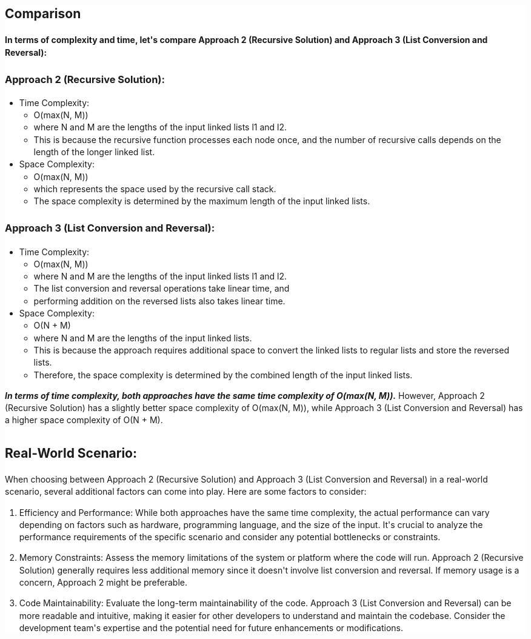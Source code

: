 
## Comparison
**In terms of complexity and time, let's compare Approach 2 (Recursive Solution) and Approach 3 (List Conversion and Reversal):**

### Approach 2 (Recursive Solution):

- Time Complexity: 
    - O(max(N, M))
    - where N and M are the lengths of the input linked lists l1 and l2. 
    - This is because the recursive function processes each node once, and the number of recursive calls depends on the length of the longer linked list.
- Space Complexity: 
    - O(max(N, M))
    - which represents the space used by the recursive call stack. 
    - The space complexity is determined by the maximum length of the input linked lists.

### Approach 3 (List Conversion and Reversal):

- Time Complexity: 
    - O(max(N, M))
    - where N and M are the lengths of the input linked lists l1 and l2. 
    - The list conversion and reversal operations take linear time, and 
    - performing addition on the reversed lists also takes linear time.
- Space Complexity: 
    - O(N + M)
    - where N and M are the lengths of the input linked lists. 
    - This is because the approach requires additional space to convert the linked lists to regular lists and store the reversed lists. 
    - Therefore, the space complexity is determined by the combined length of the input linked lists.

***In terms of time complexity, both approaches have the same time complexity of O(max(N, M)).*** 
However, Approach 2 (Recursive Solution) has a slightly better space complexity of O(max(N, M)), while Approach 3 (List Conversion and Reversal) has a higher space complexity of O(N + M).


## Real-World Scenario:
When choosing between Approach 2 (Recursive Solution) and Approach 3 (List Conversion and Reversal) in a real-world scenario, several additional factors can come into play. Here are some factors to consider:

1. Efficiency and Performance: While both approaches have the same time complexity, the actual performance can vary depending on factors such as hardware, programming language, and the size of the input. It's crucial to analyze the performance requirements of the specific scenario and consider any potential bottlenecks or constraints.

2. Memory Constraints: Assess the memory limitations of the system or platform where the code will run. Approach 2 (Recursive Solution) generally requires less additional memory since it doesn't involve list conversion and reversal. If memory usage is a concern, Approach 2 might be preferable.

3. Code Maintainability: Evaluate the long-term maintainability of the code. Approach 3 (List Conversion and Reversal) can be more readable and intuitive, making it easier for other developers to understand and maintain the codebase. Consider the development team's expertise and the potential need for future enhancements or modifications.
